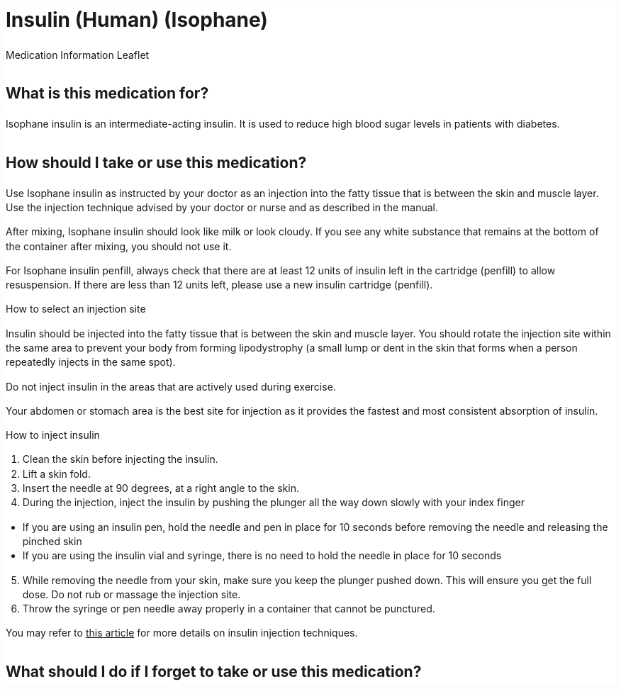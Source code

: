 # Insulin (Human) (Isophane)

Medication Information Leaflet

What is this medication for?
----------------------------

Isophane insulin is an intermediate-acting insulin. It is used to reduce high blood sugar levels in patients with diabetes.

How should I take or use this medication?
-----------------------------------------

Use Isophane insulin as instructed by your doctor as an injection into the fatty tissue that is between the skin and muscle layer. Use the injection technique advised by your doctor or nurse and as described in the manual.

After mixing, Isophane insulin should look like milk or look cloudy. If you see any white substance that remains at the bottom of the container after mixing, you should not use it.

For Isophane insulin penfill, always check that there are at least 12 units of insulin left in the cartridge (penfill) to allow resuspension. If there are less than 12 units left, please use a new insulin cartridge (penfill).

How to select an injection site

Insulin should be injected into the fatty tissue that is between the skin and muscle layer. You should rotate the injection site within the same area to prevent your body from forming lipodystrophy (a small lump or dent in the skin that forms when a person repeatedly injects in the same spot).

Do not inject insulin in the areas that are actively used during exercise.

Your abdomen or stomach area is the best site for injection as it provides the fastest and most consistent absorption of insulin.

How to inject insulin

1. Clean the skin before injecting the insulin.
2. Lift a skin fold.
3. Insert the needle at 90 degrees, at a right angle to the skin.
4. During the injection, inject the insulin by pushing the plunger all the way down slowly with your index finger

* If you are using an insulin pen, hold the needle and pen in place for 10 seconds before removing the needle and releasing the pinched skin
* If you are using the insulin vial and syringe, there is no need to hold the needle in place for 10 seconds

5. While removing the needle from your skin, make sure you keep the plunger pushed down. This will ensure you get the full dose. Do not rub or massage the injection site.
6. Throw the syringe or pen needle away properly in a container that cannot be punctured.

You may refer to [this article](https://www.healthhub.sg/a-z/medications/Insulin-Injection-Technique) for more details on insulin injection techniques.

What should I do if I forget to take or use this medication?
------------------------------------------------------------
